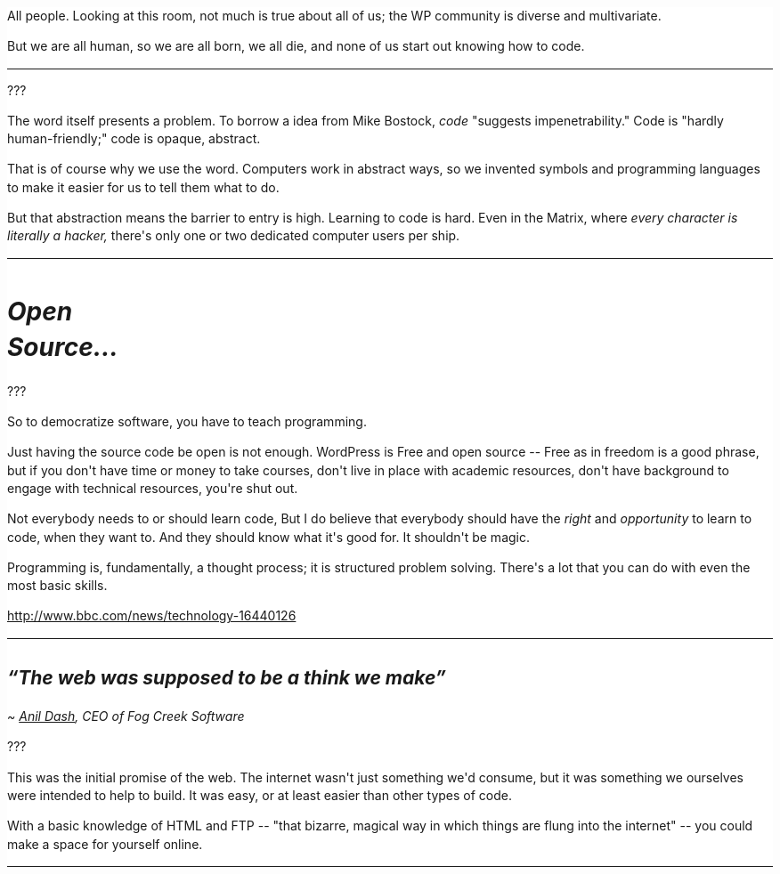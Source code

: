 All people. Looking at this room, not much is true about all of us; the WP community is diverse and multivariate.

But we are all human, so we are all born, we all die, and none of us start out knowing how to code.

---


???

The word itself presents a problem. To borrow a idea from Mike Bostock, _code_ "suggests impenetrability." Code is "hardly human-friendly;" code is opaque, abstract.

That is of course why we use the word. Computers work in abstract ways, so we invented symbols and programming languages to make it easier for us to tell them what to do.

But that abstraction means the barrier to entry is high. Learning to code is hard. Even in the Matrix, where _every character is literally a hacker,_ there's only one or two dedicated computer users per ship.

---

# _Open<br>Source&hellip;_

???

So to democratize software, you have to teach programming.

Just having the source code be open is not enough. WordPress is Free and open source -- Free as in freedom is a good phrase, but if you don't have time or money to take courses, don't live in place with academic resources, don't have background to engage with technical resources, you're shut out.

Not everybody needs to or should learn code, But I do believe that everybody should have the _right_ and _opportunity_ to learn to code, when they want to. And they should know what it's good for. It shouldn't be magic.

Programming is, fundamentally, a thought process; it is structured problem solving. There's a lot that you can do with even the most basic skills.

http://www.bbc.com/news/technology-16440126

---


## _&ldquo;The web was supposed to be a think we make&rdquo;_

<em>~ [Anil Dash](https://medium.com/glitch/the-web-was-supposed-to-be-a-thing-we-make-c023b6e7f56a), CEO of Fog Creek Software</em>

???

This was the initial promise of the web. The internet wasn't just something we'd consume, but it was something we ourselves were intended to help to build. It was easy, or at least easier than other types of code.

With a basic knowledge of HTML and FTP -- "that bizarre, magical way in which things are flung into the internet" -- you could make a space for yourself online.

---